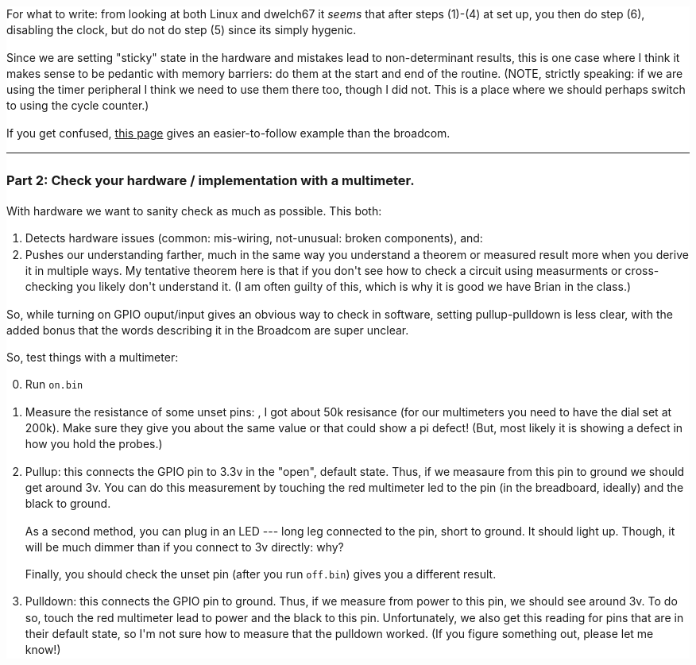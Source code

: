 For what to write:  from looking at both Linux and dwelch67 it *seems*
that after steps (1)-(4) at set up,
you then do step (6), disabling the clock, but do not do step (5) since its simply 
hygenic.   

Since we are setting "sticky" state in the hardware and mistakes lead to non-determinant
results, this is one case where I think it makes sense to be pedantic with memory barriers:
do them at the start and end of the routine.  (NOTE, strictly speaking: if we are using 
the timer peripheral I think we need to use them there too, though I did not.  This 
is a place where we should perhaps switch to using the cycle counter.)

If you get confused, [this
page](http://what-when-how.com/Tutorial/topic-334jc9v/Raspberry-Pi-Hardware-Reference-126.html)
gives an easier-to-follow example than the broadcom.


-------------------------------------------------------------------------------
### Part 2: Check your hardware / implementation with a multimeter.

With hardware we want to sanity check as much as possible.  This both:
  1. Detects hardware issues (common: mis-wiring, not-unusual: broken components), and:
  2. Pushes our understanding farther, much in the same way you understand a theorem or 
     measured result more when you derive it in multiple ways.  My tentative theorem
     here is that if you don't see how to check a circuit using measurments or cross-checking
     you likely don't understand it.  (I am often guilty of this, which is why it is good
     we have Brian in the class.)

So, while turning on GPIO ouput/input gives an obvious way to check in
software, setting pullup-pulldown is less clear, with the added bonus
that the words describing it in the Broadcom are super unclear.

So, test things with a multimeter:

  0. Run `on.bin` 

  1. Measure the resistance of some unset pins: , I got about 50k
     resisance (for our multimeters you need to have the dial set
     at 200k).  Make sure they give you about the same value or that
     could show a pi defect!  (But, most likely it is showing a defect
     in how you hold the probes.)

  2. Pullup: this connects the GPIO pin to 3.3v in the "open", default
     state.  Thus, if we measaure from this pin to ground we should
     get around 3v.  You can do this measurement by touching the red
     multimeter led to the pin (in the breadboard, ideally) and the
     black to ground.

     As a second method, you can plug in an LED --- long leg connected
     to the pin, short to ground.  It should light up.  Though, it will
     be much dimmer than if you connect to 3v directly: why?

     Finally, you should check the unset pin (after you run `off.bin`)
     gives you a different result.

  3. Pulldown: this connects the GPIO pin to ground.  Thus, if we measure
     from power to this pin, we should see around 3v.  To do so,
     touch the red multimeter lead to power and the black to this pin.
     Unfortunately, we also get this reading for pins that are in their
     default state, so I'm not sure how to measure that the pulldown
     worked.  (If you figure something out, please let me know!)
